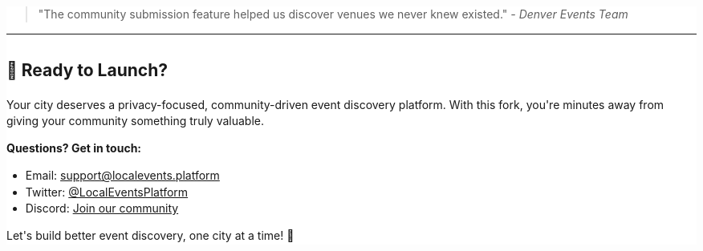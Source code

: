 > "The community submission feature helped us discover venues we never knew existed."
> *- Denver Events Team*

---

## 🎉 Ready to Launch?

Your city deserves a privacy-focused, community-driven event discovery platform. With this fork, you're minutes away from giving your community something truly valuable.

**Questions? Get in touch:**
- Email: support@localevents.platform
- Twitter: [@LocalEventsPlatform](https://twitter.com/LocalEventsPlatform)
- Discord: [Join our community](https://discord.gg/local-events)

Let's build better event discovery, one city at a time! 🌟